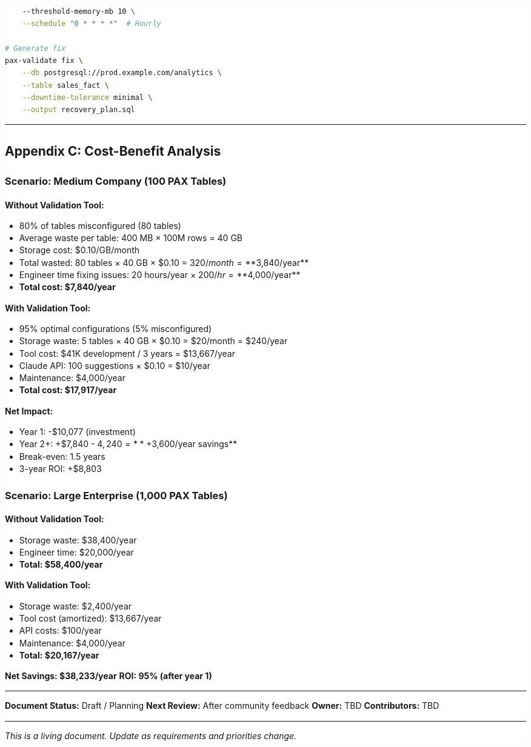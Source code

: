 ```bash
    --threshold-memory-mb 10 \
    --schedule "0 * * * *"  # Hourly

# Generate fix
pax-validate fix \
    --db postgresql://prod.example.com/analytics \
    --table sales_fact \
    --downtime-tolerance minimal \
    --output recovery_plan.sql
```

---

## Appendix C: Cost-Benefit Analysis

### Scenario: Medium Company (100 PAX Tables)

**Without Validation Tool:**
- 80% of tables misconfigured (80 tables)
- Average waste per table: 400 MB × 100M rows = 40 GB
- Storage cost: $0.10/GB/month
- Total wasted: 80 tables × 40 GB × $0.10 = $320/month = **$3,840/year**
- Engineer time fixing issues: 20 hours/year × $200/hr = **$4,000/year**
- **Total cost: $7,840/year**

**With Validation Tool:**
- 95% optimal configurations (5% misconfigured)
- Storage waste: 5 tables × 40 GB × $0.10 = $20/month = $240/year
- Tool cost: $41K development / 3 years = $13,667/year
- Claude API: 100 suggestions × $0.10 = $10/year
- Maintenance: $4,000/year
- **Total cost: $17,917/year**

**Net Impact:**
- Year 1: -$10,077 (investment)
- Year 2+: +$7,840 - $4,240 = **+$3,600/year savings**
- Break-even: 1.5 years
- 3-year ROI: +$8,803

### Scenario: Large Enterprise (1,000 PAX Tables)

**Without Validation Tool:**
- Storage waste: $38,400/year
- Engineer time: $20,000/year
- **Total: $58,400/year**

**With Validation Tool:**
- Storage waste: $2,400/year
- Tool cost (amortized): $13,667/year
- API costs: $100/year
- Maintenance: $4,000/year
- **Total: $20,167/year**

**Net Savings: $38,233/year**
**ROI: 95% (after year 1)**

---

**Document Status:** Draft / Planning
**Next Review:** After community feedback
**Owner:** TBD
**Contributors:** TBD

---

_This is a living document. Update as requirements and priorities change._
